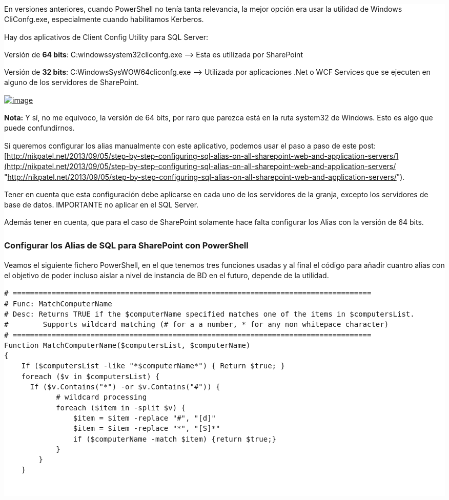 En versiones anteriores, cuando PowerShell no tenía tanta relevancia, la mejor opción era usar la utilidad de Windows CliConfg.exe, especialmente cuando habilitamos Kerberos.

Hay dos aplicativos de Client Config Utility para SQL Server:

Versión de **64 bits**: C:windowssystem32cliconfg.exe –> Esta es utilizada por SharePoint

Versión de **32 bits**: C:WindowsSysWOW64cliconfg.exe –> Utilizada por aplicaciones .Net o WCF Services que se ejecuten en alguno de los servidores de SharePoint.

[![image](https://blog.josequinto.com/wp-content/uploads/2014/04/image_thumb.png "image")](https://blog.josequinto.com/wp-content/uploads/2014/04/image.png)

**Nota:** Y sí, no me equivoco, la versión de 64 bits, por raro que parezca está en la ruta system32 de Windows. Esto es algo que puede confundirnos.

Si queremos configurar los alias manualmente con este aplicativo, podemos usar el paso a paso de este post: [http://nikpatel.net/2013/09/05/step-by-step-configuring-sql-alias-on-all-sharepoint-web-and-application-servers/](http://nikpatel.net/2013/09/05/step-by-step-configuring-sql-alias-on-all-sharepoint-web-and-application-servers/ "http://nikpatel.net/2013/09/05/step-by-step-configuring-sql-alias-on-all-sharepoint-web-and-application-servers/").

Tener en cuenta que esta configuración debe aplicarse en cada uno de los servidores de la granja, excepto los servidores de base de datos. IMPORTANTE no aplicar en el SQL Server.

Además tener en cuenta, que para el caso de SharePoint solamente hace falta configurar los Alias con la versión de 64 bits.

### Configurar los Alias de SQL para SharePoint con PowerShell

Veamos el siguiente fichero PowerShell, en el que tenemos tres funciones usadas y al final el código para añadir cuantro alias con el objetivo de poder incluso aislar a nivel de instancia de BD en el futuro, depende de la utilidad.
<div id="codeSnippetWrapper">
<pre id="codeSnippet" class="csharpcode">
# ===================================================================================
# Func: MatchComputerName
# Desc: Returns TRUE if the $computerName specified matches one of the items in $computersList.
#        Supports wildcard matching (# for a a number, * for any non whitepace character)
# ===================================================================================
Function MatchComputerName($computersList, $computerName)
{
    If ($computersList -like "*$computerName*") { Return $true; }
    foreach ($v in $computersList) {
      If ($v.Contains("*") -or $v.Contains("#")) {
            # wildcard processing
            foreach ($item in -split $v) {
                $item = $item -replace "#", "[d]"
                $item = $item -replace "*", "[S]*"
                if ($computerName -match $item) {return $true;}
            }
        }
    }